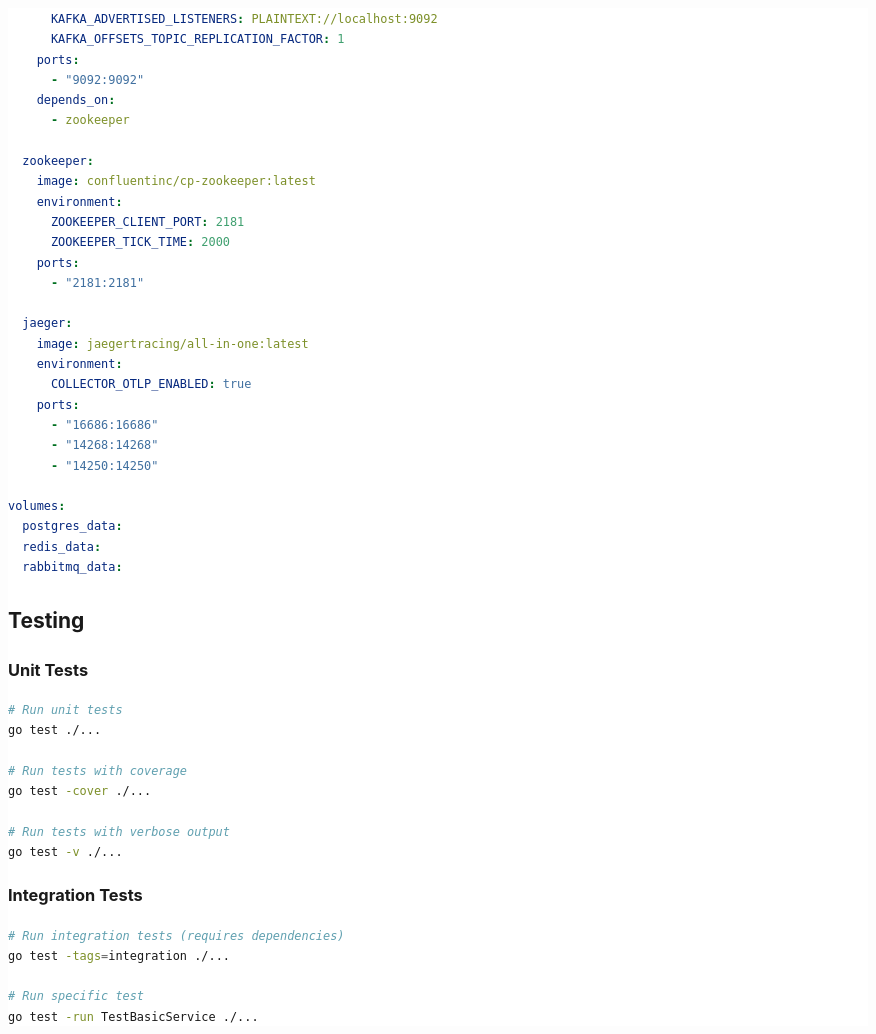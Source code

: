 ```yaml
      KAFKA_ADVERTISED_LISTENERS: PLAINTEXT://localhost:9092
      KAFKA_OFFSETS_TOPIC_REPLICATION_FACTOR: 1
    ports:
      - "9092:9092"
    depends_on:
      - zookeeper

  zookeeper:
    image: confluentinc/cp-zookeeper:latest
    environment:
      ZOOKEEPER_CLIENT_PORT: 2181
      ZOOKEEPER_TICK_TIME: 2000
    ports:
      - "2181:2181"

  jaeger:
    image: jaegertracing/all-in-one:latest
    environment:
      COLLECTOR_OTLP_ENABLED: true
    ports:
      - "16686:16686"
      - "14268:14268"
      - "14250:14250"

volumes:
  postgres_data:
  redis_data:
  rabbitmq_data:
```

## Testing

### Unit Tests

```bash
# Run unit tests
go test ./...

# Run tests with coverage
go test -cover ./...

# Run tests with verbose output
go test -v ./...
```

### Integration Tests

```bash
# Run integration tests (requires dependencies)
go test -tags=integration ./...

# Run specific test
go test -run TestBasicService ./...
```
